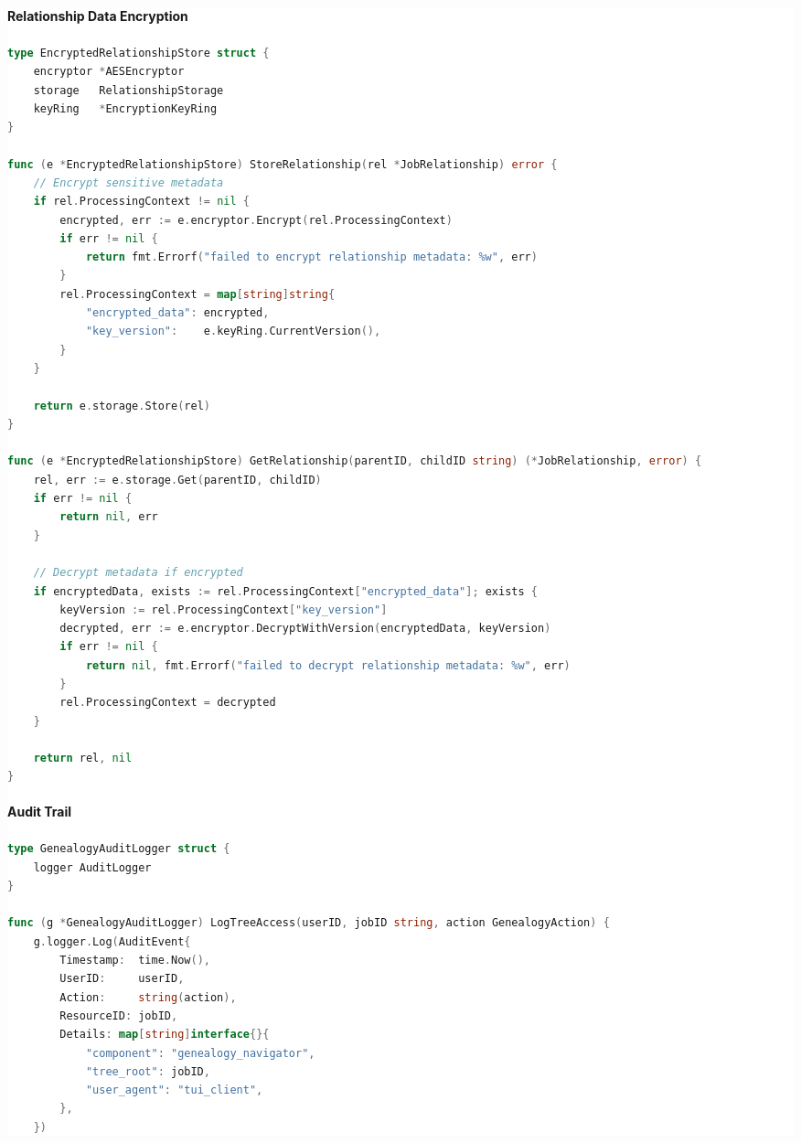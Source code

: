 #### Relationship Data Encryption

```go
type EncryptedRelationshipStore struct {
    encryptor *AESEncryptor
    storage   RelationshipStorage
    keyRing   *EncryptionKeyRing
}

func (e *EncryptedRelationshipStore) StoreRelationship(rel *JobRelationship) error {
    // Encrypt sensitive metadata
    if rel.ProcessingContext != nil {
        encrypted, err := e.encryptor.Encrypt(rel.ProcessingContext)
        if err != nil {
            return fmt.Errorf("failed to encrypt relationship metadata: %w", err)
        }
        rel.ProcessingContext = map[string]string{
            "encrypted_data": encrypted,
            "key_version":    e.keyRing.CurrentVersion(),
        }
    }

    return e.storage.Store(rel)
}

func (e *EncryptedRelationshipStore) GetRelationship(parentID, childID string) (*JobRelationship, error) {
    rel, err := e.storage.Get(parentID, childID)
    if err != nil {
        return nil, err
    }

    // Decrypt metadata if encrypted
    if encryptedData, exists := rel.ProcessingContext["encrypted_data"]; exists {
        keyVersion := rel.ProcessingContext["key_version"]
        decrypted, err := e.encryptor.DecryptWithVersion(encryptedData, keyVersion)
        if err != nil {
            return nil, fmt.Errorf("failed to decrypt relationship metadata: %w", err)
        }
        rel.ProcessingContext = decrypted
    }

    return rel, nil
}
```

#### Audit Trail

```go
type GenealogyAuditLogger struct {
    logger AuditLogger
}

func (g *GenealogyAuditLogger) LogTreeAccess(userID, jobID string, action GenealogyAction) {
    g.logger.Log(AuditEvent{
        Timestamp:  time.Now(),
        UserID:     userID,
        Action:     string(action),
        ResourceID: jobID,
        Details: map[string]interface{}{
            "component": "genealogy_navigator",
            "tree_root": jobID,
            "user_agent": "tui_client",
        },
    })
```